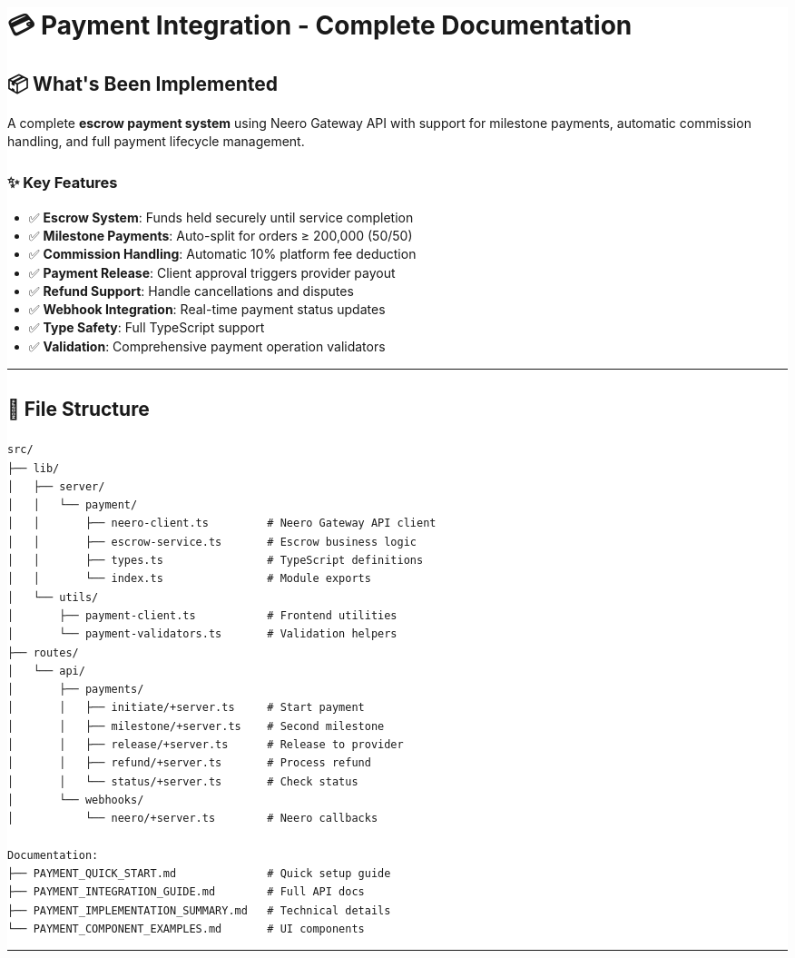 # 💳 Payment Integration - Complete Documentation

## 📦 What's Been Implemented

A complete **escrow payment system** using Neero Gateway API with support for milestone payments, automatic commission handling, and full payment lifecycle management.

### ✨ Key Features

- ✅ **Escrow System**: Funds held securely until service completion
- ✅ **Milestone Payments**: Auto-split for orders ≥ 200,000 (50/50)
- ✅ **Commission Handling**: Automatic 10% platform fee deduction
- ✅ **Payment Release**: Client approval triggers provider payout
- ✅ **Refund Support**: Handle cancellations and disputes
- ✅ **Webhook Integration**: Real-time payment status updates
- ✅ **Type Safety**: Full TypeScript support
- ✅ **Validation**: Comprehensive payment operation validators

---

## 📁 File Structure

```
src/
├── lib/
│   ├── server/
│   │   └── payment/
│   │       ├── neero-client.ts         # Neero Gateway API client
│   │       ├── escrow-service.ts       # Escrow business logic
│   │       ├── types.ts                # TypeScript definitions
│   │       └── index.ts                # Module exports
│   └── utils/
│       ├── payment-client.ts           # Frontend utilities
│       └── payment-validators.ts       # Validation helpers
├── routes/
│   └── api/
│       ├── payments/
│       │   ├── initiate/+server.ts     # Start payment
│       │   ├── milestone/+server.ts    # Second milestone
│       │   ├── release/+server.ts      # Release to provider
│       │   ├── refund/+server.ts       # Process refund
│       │   └── status/+server.ts       # Check status
│       └── webhooks/
│           └── neero/+server.ts        # Neero callbacks

Documentation:
├── PAYMENT_QUICK_START.md              # Quick setup guide
├── PAYMENT_INTEGRATION_GUIDE.md        # Full API docs
├── PAYMENT_IMPLEMENTATION_SUMMARY.md   # Technical details
└── PAYMENT_COMPONENT_EXAMPLES.md       # UI components
```

---